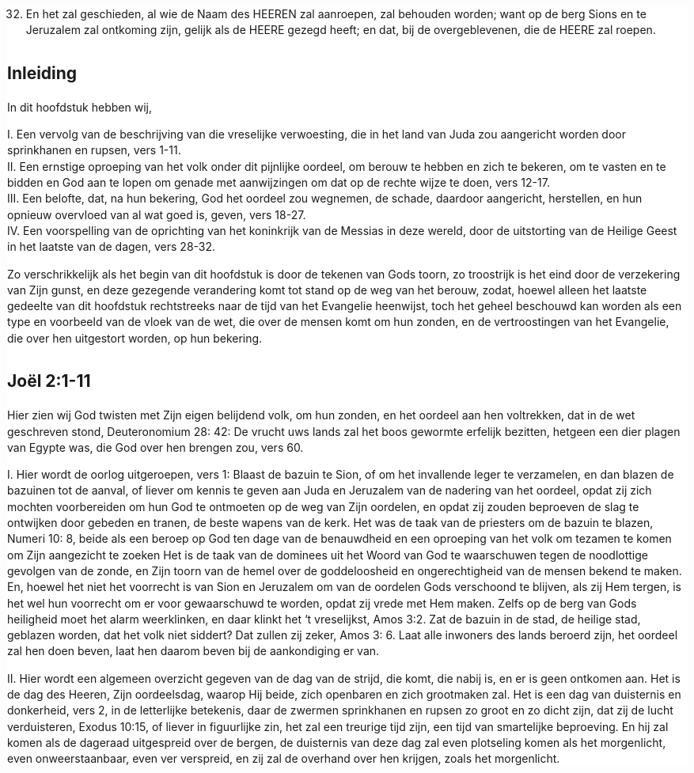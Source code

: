 32. En het zal geschieden, al wie de Naam des HEEREN zal aanroepen, zal behouden worden; want op de berg Sions en te Jeruzalem zal ontkoming zijn, gelijk als de HEERE gezegd heeft; en dat, bij de overgeblevenen, die de HEERE zal roepen. 

## Inleiding

In dit hoofdstuk hebben wij,   

I. Een vervolg van de beschrijving van die vreselijke verwoesting, die in het land van Juda zou aangericht worden door sprinkhanen en rupsen, vers 1-11.  
II. Een ernstige oproeping van het volk onder dit pijnlijke oordeel, om berouw te hebben en zich te bekeren, om te vasten en te bidden en God aan te lopen om genade met aanwijzingen om dat op de rechte wijze te doen, vers 12-17.  
III. Een belofte, dat, na hun bekering, God het oordeel zou wegnemen, de schade, daardoor aangericht, herstellen, en hun opnieuw overvloed van al wat goed is, geven, vers 18-27.  
IV. Een voorspelling van de oprichting van het koninkrijk van de Messias in deze wereld, door de uitstorting van de Heilige Geest in het laatste van de dagen, vers 28-32. 

Zo verschrikkelijk als het begin van dit hoofdstuk is door de tekenen van Gods toorn, zo troostrijk is het eind door de verzekering van Zijn gunst, en deze gezegende verandering komt tot stand op de weg van het berouw, zodat, hoewel alleen het laatste gedeelte van dit hoofdstuk rechtstreeks naar de tijd van het Evangelie heenwijst, toch het geheel beschouwd kan worden als een type en voorbeeld van de vloek van de wet, die over de mensen komt om hun zonden, en de vertroostingen van het Evangelie, die over hen uitgestort worden, op hun bekering.   

## Joël 2:1-11 

Hier zien wij God twisten met Zijn eigen belijdend volk, om hun zonden, en het oordeel aan hen voltrekken, dat in de wet geschreven stond, Deuteronomium 28: 42: De vrucht uws lands zal het boos gewormte erfelijk bezitten, hetgeen een dier plagen van Egypte was, die God over hen brengen zou, vers 60.

I. Hier wordt de oorlog uitgeroepen, vers 1: Blaast de bazuin te Sion, of om het invallende leger te verzamelen, en dan blazen de bazuinen tot de aanval, of liever om kennis te geven aan Juda en Jeruzalem van de nadering van het oordeel, opdat zij zich mochten voorbereiden om hun God te ontmoeten op de weg van Zijn oordelen, en opdat zij zouden beproeven de slag te ontwijken door gebeden en tranen, de beste wapens van de kerk. Het was de taak van de priesters om de bazuin te blazen, Numeri 10: 8, beide als een beroep op God ten dage van de benauwdheid en een oproeping van het volk om tezamen te komen om Zijn aangezicht te zoeken Het is de taak van de dominees uit het Woord van God te waarschuwen tegen de noodlottige gevolgen van de zonde, en Zijn toorn van de hemel over de goddeloosheid en ongerechtigheid van de mensen bekend te maken. En, hoewel het niet het voorrecht is van Sion en Jeruzalem om van de oordelen Gods verschoond te blijven, als zij Hem tergen, is het wel hun voorrecht om er voor gewaarschuwd te worden, opdat zij vrede met Hem maken. Zelfs op de berg van Gods heiligheid moet het alarm weerklinken, en daar klinkt het ‘t vreselijkst, Amos 3:2. Zat de bazuin in de stad, de heilige stad, geblazen worden, dat het volk niet siddert? Dat zullen zij zeker, Amos 3: 6. Laat alle inwoners des lands beroerd zijn, het oordeel zal hen doen beven, laat hen daarom beven bij de aankondiging er van.

II. Hier wordt een algemeen overzicht gegeven van de dag van de strijd, die komt, die nabij is, en er is geen ontkomen aan. Het is de dag des Heeren, Zijn oordeelsdag, waarop Hij beide, zich openbaren en zich grootmaken zal. Het is een dag van duisternis en donkerheid, vers 2, in de letterlijke betekenis, daar de zwermen sprinkhanen en rupsen zo groot en zo dicht zijn, dat zij de lucht verduisteren, Exodus 10:15, of liever in figuurlijke zin, het zal een treurige tijd zijn, een tijd van smartelijke beproeving. En hij zal komen als de dageraad uitgespreid over de bergen, de duisternis van deze dag zal even plotseling komen als het morgenlicht, even onweerstaanbaar, even ver verspreid, en zij zal de overhand over hen krijgen, zoals het morgenlicht.

